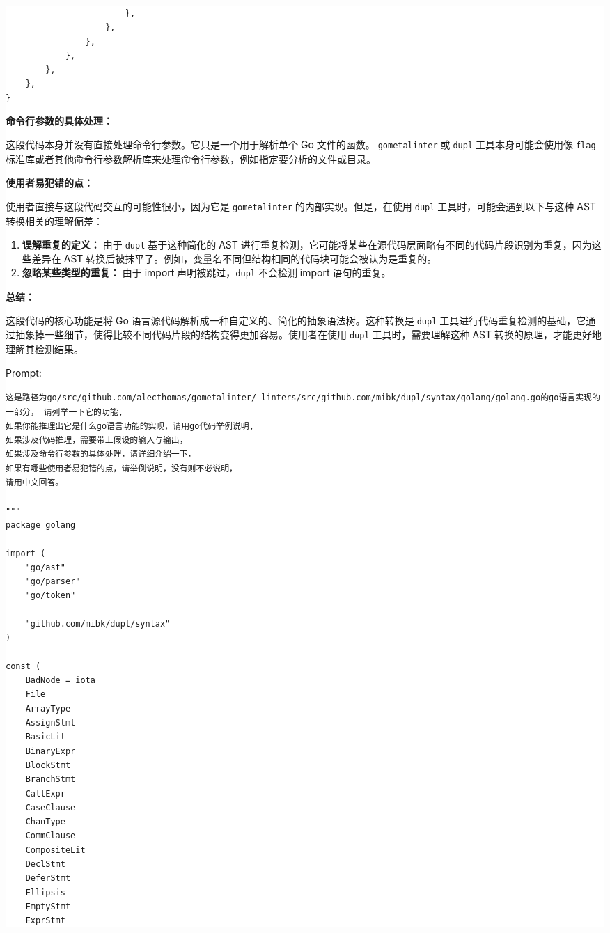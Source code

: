 ```
                        },
                    },
                },
            },
        },
    },
}
```

**命令行参数的具体处理：**

这段代码本身并没有直接处理命令行参数。它只是一个用于解析单个 Go 文件的函数。  `gometalinter` 或 `dupl` 工具本身可能会使用像 `flag` 标准库或者其他命令行参数解析库来处理命令行参数，例如指定要分析的文件或目录。

**使用者易犯错的点：**

使用者直接与这段代码交互的可能性很小，因为它是 `gometalinter` 的内部实现。但是，在使用 `dupl` 工具时，可能会遇到以下与这种 AST 转换相关的理解偏差：

1. **误解重复的定义：** 由于 `dupl` 基于这种简化的 AST 进行重复检测，它可能将某些在源代码层面略有不同的代码片段识别为重复，因为这些差异在 AST 转换后被抹平了。例如，变量名不同但结构相同的代码块可能会被认为是重复的。
2. **忽略某些类型的重复：** 由于 import 声明被跳过，`dupl` 不会检测 import 语句的重复。

**总结：**

这段代码的核心功能是将 Go 语言源代码解析成一种自定义的、简化的抽象语法树。这种转换是 `dupl` 工具进行代码重复检测的基础，它通过抽象掉一些细节，使得比较不同代码片段的结构变得更加容易。使用者在使用 `dupl` 工具时，需要理解这种 AST 转换的原理，才能更好地理解其检测结果。

Prompt: 
```
这是路径为go/src/github.com/alecthomas/gometalinter/_linters/src/github.com/mibk/dupl/syntax/golang/golang.go的go语言实现的一部分， 请列举一下它的功能, 　
如果你能推理出它是什么go语言功能的实现，请用go代码举例说明, 
如果涉及代码推理，需要带上假设的输入与输出，
如果涉及命令行参数的具体处理，请详细介绍一下，
如果有哪些使用者易犯错的点，请举例说明，没有则不必说明，
请用中文回答。

"""
package golang

import (
	"go/ast"
	"go/parser"
	"go/token"

	"github.com/mibk/dupl/syntax"
)

const (
	BadNode = iota
	File
	ArrayType
	AssignStmt
	BasicLit
	BinaryExpr
	BlockStmt
	BranchStmt
	CallExpr
	CaseClause
	ChanType
	CommClause
	CompositeLit
	DeclStmt
	DeferStmt
	Ellipsis
	EmptyStmt
	ExprStmt
```